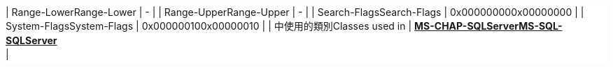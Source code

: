 | <span data-ttu-id="6fcd0-259">Range-Lower</span><span class="sxs-lookup"><span data-stu-id="6fcd0-259">Range-Lower</span></span>            | \-                                                        |
| <span data-ttu-id="6fcd0-260">Range-Upper</span><span class="sxs-lookup"><span data-stu-id="6fcd0-260">Range-Upper</span></span>            | \-                                                        |
| <span data-ttu-id="6fcd0-261">Search-Flags</span><span class="sxs-lookup"><span data-stu-id="6fcd0-261">Search-Flags</span></span>           | <span data-ttu-id="6fcd0-262">0x00000000</span><span class="sxs-lookup"><span data-stu-id="6fcd0-262">0x00000000</span></span>                                                |
| <span data-ttu-id="6fcd0-263">System-Flags</span><span class="sxs-lookup"><span data-stu-id="6fcd0-263">System-Flags</span></span>           | <span data-ttu-id="6fcd0-264">0x00000010</span><span class="sxs-lookup"><span data-stu-id="6fcd0-264">0x00000010</span></span>                                                |
| <span data-ttu-id="6fcd0-265">中使用的類別</span><span class="sxs-lookup"><span data-stu-id="6fcd0-265">Classes used in</span></span>        | [<span data-ttu-id="6fcd0-266">**MS-CHAP-SQLServer**</span><span class="sxs-lookup"><span data-stu-id="6fcd0-266">**MS-SQL-SQLServer**</span></span>](c-ms-sql-sqlserver.md)<br/> |



 

 





